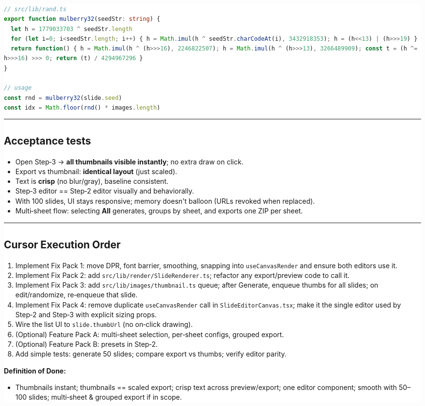 ```ts
// src/lib/rand.ts
export function mulberry32(seedStr: string) {
  let h = 1779033703 ^ seedStr.length
  for (let i=0; i<seedStr.length; i++) { h = Math.imul(h ^ seedStr.charCodeAt(i), 3432918353); h = (h<<13) | (h>>>19) }
  return function() { h = Math.imul(h ^ (h>>>16), 2246822507); h = Math.imul(h ^ (h>>>13), 3266489909); const t = (h ^= h>>>16) >>> 0; return (t) / 4294967296 }
}

// usage
const rnd = mulberry32(slide.seed)
const idx = Math.floor(rnd() * images.length)
```

---

## Acceptance tests

* Open Step‑3 → **all thumbnails visible instantly**; no extra draw on click.
* Export vs thumbnail: **identical layout** (just scaled).
* Text is **crisp** (no blur/gray), baseline consistent.
* Step‑3 editor == Step‑2 editor visually and behaviorally.
* With 100 slides, UI stays responsive; memory doesn't balloon (URLs revoked when replaced).
* Multi‑sheet flow: selecting **All** generates, groups by sheet, and exports one ZIP per sheet.

---

## Cursor Execution Order

1. Implement Fix Pack 1: move DPR, font barrier, smoothing, snapping into `useCanvasRender` and ensure both editors use it.
2. Implement Fix Pack 2: add `src/lib/render/SlideRenderer.ts`; refactor any export/preview code to call it.
3. Implement Fix Pack 3: add `src/lib/images/thumbnail.ts` queue; after Generate, enqueue thumbs for all slides; on edit/randomize, re‑enqueue that slide.
4. Implement Fix Pack 4: remove duplicate `useCanvasRender` call in `SlideEditorCanvas.tsx`; make it the single editor used by Step‑2 and Step‑3 with explicit sizing props.
5. Wire the list UI to `slide.thumbUrl` (no on‑click drawing).
6. (Optional) Feature Pack A: multi‑sheet selection, per‑sheet configs, grouped export.
7. (Optional) Feature Pack B: presets in Step‑2.
8. Add simple tests: generate 50 slides; compare export vs thumbs; verify editor parity.

**Definition of Done:**

* Thumbnails instant; thumbnails == scaled export; crisp text across preview/export; one editor component; smooth with 50–100 slides; multi‑sheet & grouped export if in scope.

